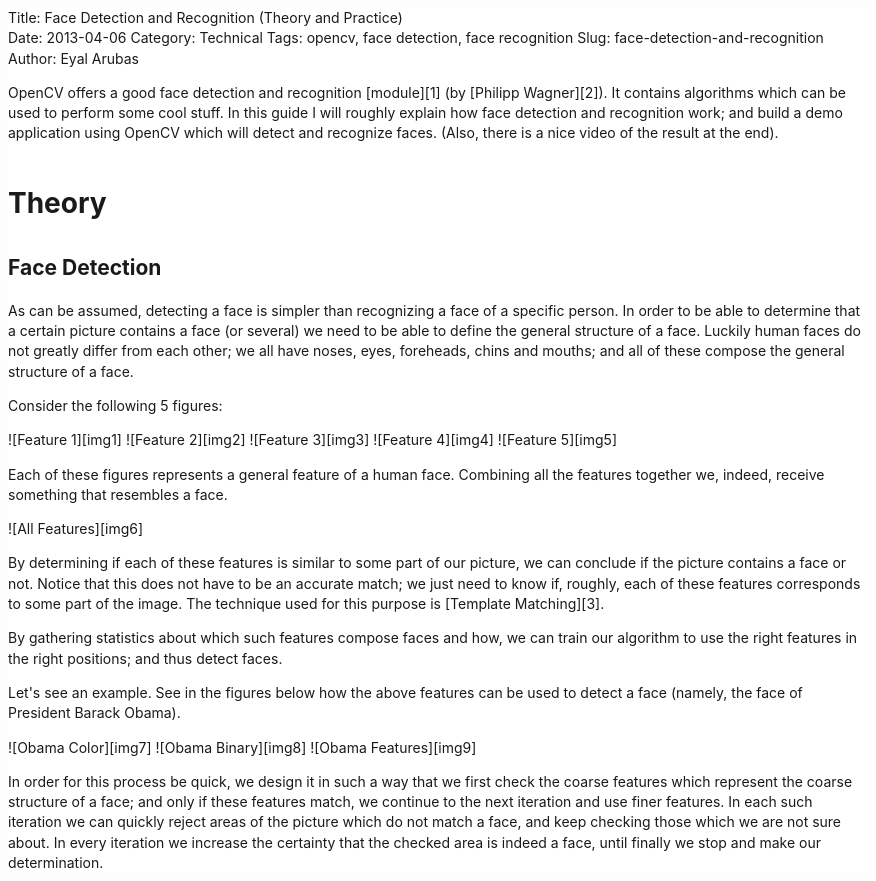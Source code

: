 Title: Face Detection and Recognition (Theory and Practice)  
Date: 2013-04-06
Category: Technical
Tags: opencv, face detection, face recognition
Slug: face-detection-and-recognition
Author: Eyal Arubas

OpenCV offers a good face detection and recognition [module][1] (by [Philipp
Wagner][2]). It contains algorithms which can be used to perform some cool
stuff. In this guide I will roughly explain how face detection and recognition
work; and build a demo application using OpenCV which will detect and recognize
faces. (Also, there is a nice video of the result at the end).

# Theory
## Face Detection
As can be assumed, detecting a face is simpler than recognizing a face of a
specific person. In order to be able to determine that a certain picture
contains a face (or several) we need to be able to define the general structure
of a face. Luckily human faces do not greatly differ from each other; we all
have noses, eyes, foreheads, chins and mouths; and all of these compose the
general structure of a face.

Consider the following 5 figures:

![Feature 1][img1] ![Feature 2][img2] ![Feature 3][img3] ![Feature 4][img4]
![Feature 5][img5]

Each of these figures represents a general feature of a human face. Combining
all the features together we, indeed, receive something that resembles a face.

![All Features][img6]

By determining if each of these features is similar to some part of our
picture, we can conclude if the picture contains a face or not. Notice that
this does not have to be an accurate match; we just need to know if, roughly,
each of these features corresponds to some part of the image. The technique
used for this purpose is [Template Matching][3].

By gathering statistics about which such features compose faces and how, we can
train our algorithm to use the right features in the right positions; and thus
detect faces.

Let's see an example. See in the figures below how the above features can be
used to detect a face (namely, the face of President Barack Obama).

![Obama Color][img7] ![Obama Binary][img8] ![Obama Features][img9]

In order for this process be quick, we design it in such a way that we first
check the coarse features which represent the coarse structure of a face; and
only if these features match, we continue to the next iteration and use finer
features. In each such iteration we can quickly reject areas of the picture
which do not match a face, and keep checking those which we are not sure about.
In every iteration we increase the certainty that the checked area is indeed a
face, until finally we stop and make our determination.
